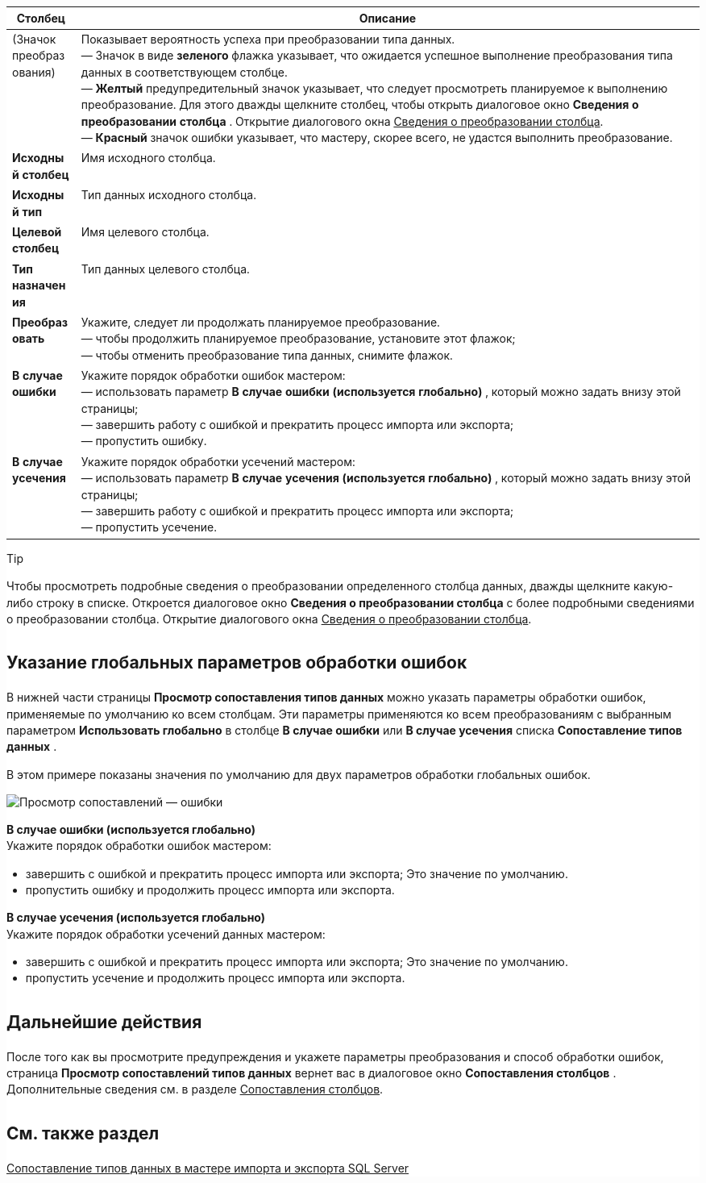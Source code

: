 |Столбец|Описание|  
|------------|-----------------|  
|(Значок преобразования)|Показывает вероятность успеха при преобразовании типа данных.<br /> — Значок в виде **зеленого** флажка указывает, что ожидается успешное выполнение преобразования типа данных в соответствующем столбце.<br />— **Желтый** предупредительный значок указывает, что следует просмотреть планируемое к выполнению преобразование. Для этого дважды щелкните столбец, чтобы открыть диалоговое окно **Сведения о преобразовании столбца** . Открытие диалогового окна [Сведения о преобразовании столбца](../../integration-services/import-export-data/column-conversion-details-dialog-box-sql-server-import-and-export-wizard.md).<br />— **Красный** значок ошибки указывает, что мастеру, скорее всего, не удастся выполнить преобразование.|  
|**Исходный столбец**|Имя исходного столбца.|  
|**Исходный тип**|Тип данных исходного столбца.|  
|**Целевой столбец**|Имя целевого столбца.|  
|**Тип назначения**|Тип данных целевого столбца.|  
|**Преобразовать**|Укажите, следует ли продолжать планируемое преобразование.<br /> — чтобы продолжить планируемое преобразование, установите этот флажок;<br />— чтобы отменить преобразование типа данных, снимите флажок.|  
|**В случае ошибки**|Укажите порядок обработки ошибок мастером:<br /> — использовать параметр **В случае ошибки (используется глобально)** , который можно задать внизу этой страницы;<br />— завершить работу с ошибкой и прекратить процесс импорта или экспорта;<br />— пропустить ошибку.|  
|**В случае усечения**|Укажите порядок обработки усечений мастером:<br /> — использовать параметр **В случае усечения (используется глобально)** , который можно задать внизу этой страницы;<br />— завершить работу с ошибкой и прекратить процесс импорта или экспорта;<br />— пропустить усечение.|  

> [!TIP]
> Чтобы просмотреть подробные сведения о преобразовании определенного столбца данных, дважды щелкните какую-либо строку в списке. Откроется диалоговое окно **Сведения о преобразовании столбца** с более подробными сведениями о преобразовании столбца. Открытие диалогового окна [Сведения о преобразовании столбца](../../integration-services/import-export-data/column-conversion-details-dialog-box-sql-server-import-and-export-wizard.md).
 
## <a name="specify-global-error-handling-options"></a>Указание глобальных параметров обработки ошибок  
 В нижней части страницы **Просмотр сопоставления типов данных** можно указать параметры обработки ошибок, применяемые по умолчанию ко всем столбцам. Эти параметры применяются ко всем преобразованиям с выбранным параметром **Использовать глобально** в столбце **В случае ошибки** или **В случае усечения** списка **Сопоставление типов данных** .   

В этом примере показаны значения по умолчанию для двух параметров обработки глобальных ошибок.

![Просмотр сопоставлений — ошибки](../../integration-services/import-export-data/media/review-mapping-errors.png)

 **В случае ошибки (используется глобально)**  
 Укажите порядок обработки ошибок мастером:  
 -   завершить с ошибкой и прекратить процесс импорта или экспорта; Это значение по умолчанию.
 -   пропустить ошибку и продолжить процесс импорта или экспорта.  
  
 **В случае усечения (используется глобально)**  
 Укажите порядок обработки усечений данных мастером:  
 -   завершить с ошибкой и прекратить процесс импорта или экспорта; Это значение по умолчанию.
 -   пропустить усечение и продолжить процесс импорта или экспорта.  
   
## <a name="whats-next"></a>Дальнейшие действия  
 После того как вы просмотрите предупреждения и укажете параметры преобразования и способ обработки ошибок, страница **Просмотр сопоставлений типов данных** вернет вас в диалоговое окно **Сопоставления столбцов** . Дополнительные сведения см. в разделе [Сопоставления столбцов](../../integration-services/import-export-data/column-mappings-sql-server-import-and-export-wizard.md).  
 
 ## <a name="see-also"></a>См. также раздел
[Сопоставление типов данных в мастере импорта и экспорта SQL Server](../../integration-services/import-export-data/data-type-mapping-in-the-sql-server-import-and-export-wizard.md)

